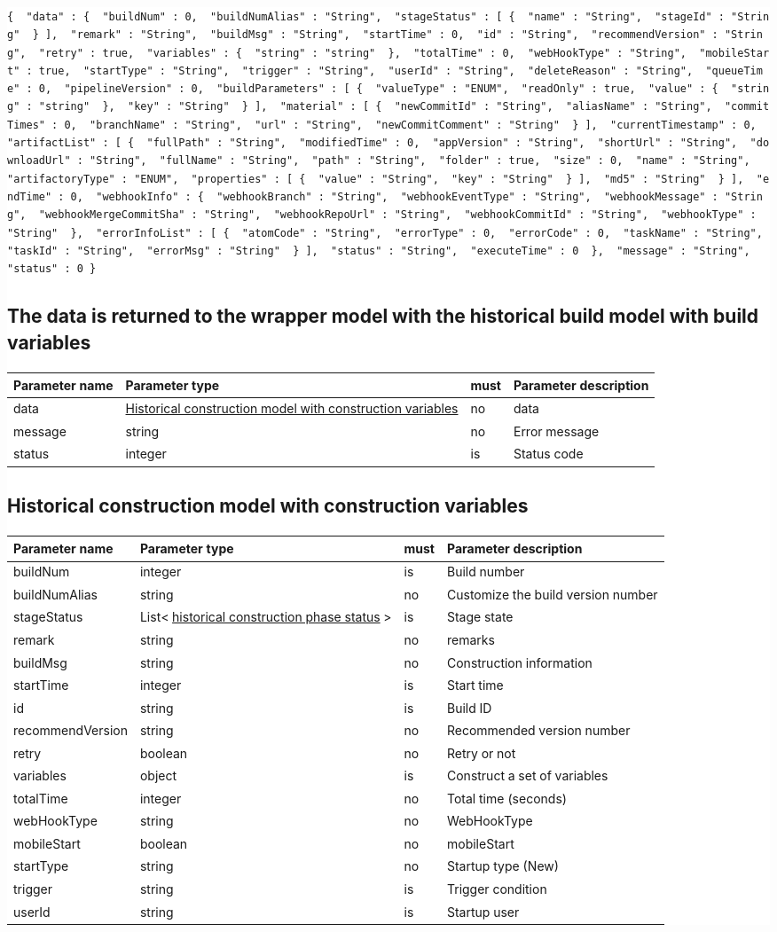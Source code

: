 ```
{  "data" : {  "buildNum" : 0,  "buildNumAlias" : "String",  "stageStatus" : [ {  "name" : "String",  "stageId" : "String"  } ],  "remark" : "String",  "buildMsg" : "String",  "startTime" : 0,  "id" : "String",  "recommendVersion" : "String",  "retry" : true,  "variables" : {  "string" : "string"  },  "totalTime" : 0,  "webHookType" : "String",  "mobileStart" : true,  "startType" : "String",  "trigger" : "String",  "userId" : "String",  "deleteReason" : "String",  "queueTime" : 0,  "pipelineVersion" : 0,  "buildParameters" : [ {  "valueType" : "ENUM",  "readOnly" : true,  "value" : {  "string" : "string"  },  "key" : "String"  } ],  "material" : [ {  "newCommitId" : "String",  "aliasName" : "String",  "commitTimes" : 0,  "branchName" : "String",  "url" : "String",  "newCommitComment" : "String"  } ],  "currentTimestamp" : 0,  "artifactList" : [ {  "fullPath" : "String",  "modifiedTime" : 0,  "appVersion" : "String",  "shortUrl" : "String",  "downloadUrl" : "String",  "fullName" : "String",  "path" : "String",  "folder" : true,  "size" : 0,  "name" : "String",  "artifactoryType" : "ENUM",  "properties" : [ {  "value" : "String",  "key" : "String"  } ],  "md5" : "String"  } ],  "endTime" : 0,  "webhookInfo" : {  "webhookBranch" : "String",  "webhookEventType" : "String",  "webhookMessage" : "String",  "webhookMergeCommitSha" : "String",  "webhookRepoUrl" : "String",  "webhookCommitId" : "String",  "webhookType" : "String"  },  "errorInfoList" : [ {  "atomCode" : "String",  "errorType" : 0,  "errorCode" : 0,  "taskName" : "String",  "taskId" : "String",  "errorMsg" : "String"  } ],  "status" : "String",  "executeTime" : 0  },  "message" : "String",  "status" : 0 } 
```

## The data is returned to the wrapper model with the historical build model with build variables

| Parameter name | Parameter type                                               | must | Parameter description |
| :------------- | :----------------------------------------------------------- | :--- | :-------------------- |
| data           | [Historical construction model with construction variables](view-build-status-information.md) | no   | data                  |
| message        | string                                                       | no   | Error message         |
| status         | integer                                                      | is   | Status code           |

## Historical construction model with construction variables

| Parameter name   | Parameter type                                               | must | Parameter description                                    |
| :--------------- | :----------------------------------------------------------- | :--- | :------------------------------------------------------- |
| buildNum         | integer                                                      | is   | Build number                                             |
| buildNumAlias    | string                                                       | no   | Customize the build version number                       |
| stageStatus      | List< [historical construction phase status](view-build-status-information.md) > | is   | Stage state                                              |
| remark           | string                                                       | no   | remarks                                                  |
| buildMsg         | string                                                       | no   | Construction information                                 |
| startTime        | integer                                                      | is   | Start time                                               |
| id               | string                                                       | is   | Build ID                                                 |
| recommendVersion | string                                                       | no   | Recommended version number                               |
| retry            | boolean                                                      | no   | Retry or not                                             |
| variables        | object                                                       | is   | Construct a set of variables                             |
| totalTime        | integer                                                      | no   | Total time (seconds)                                     |
| webHookType      | string                                                       | no   | WebHookType                                              |
| mobileStart      | boolean                                                      | no   | mobileStart                                              |
| startType        | string                                                       | no   | Startup type (New)                                       |
| trigger          | string                                                       | is   | Trigger condition                                        |
| userId           | string                                                       | is   | Startup user                                             |